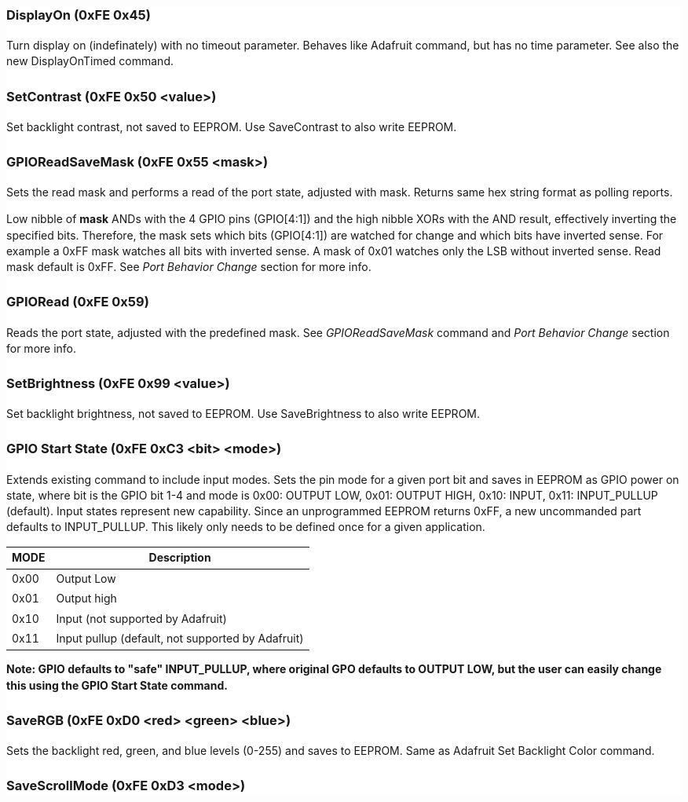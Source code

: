 ### DisplayOn (0xFE 0x45)

Turn display on (indefinately) with no timeout parameter. Behaves like Adafruit command, but has no time parameter. See also the new DisplayOnTimed command.

### SetContrast (0xFE 0x50 &lt;value&gt;)

Set backlight contrast, not saved to EEPROM. Use SaveContrast to also write EEPROM.

### GPIOReadSaveMask (0xFE 0x55 &lt;mask&gt;)

Sets the read mask and performs a read of the port state, adjusted with mask. Returns same hex string format as polling reports.

Low nibble of **mask** ANDs with the 4 GPIO pins (GPIO[4:1]) and the high nibble XORs with the AND result, effectively inverting the specified bits. Therefore, the mask sets which bits (GPIO[4:1]) are watched for change and which bits have inverted sense. For example a 0xFF mask watches all bits with inverted sense. A mask of 0x01 watches only the LSB without inverted sense. Read mask default is 0xFF. See *Port Behavior Change* section for more info.

### GPIORead (0xFE 0x59)

Reads the port state, adjusted with the predefined mask. See *GPIOReadSaveMask* command and *Port Behavior Change* section for more info.

### SetBrightness (0xFE 0x99 &lt;value&gt;)

Set backlight brightness, not saved to EEPROM. Use SaveBrightness to also write EEPROM.

### GPIO Start State (0xFE 0xC3 &lt;bit&gt; &lt;mode&gt;)

Extends existing command to include input modes. Sets the pin mode for a given port bit and saves in EEPROM as GPIO power on state, where bit is the GPIO bit 1-4 and mode is 0x00: OUTPUT LOW, 0x01: OUTPUT HIGH, 0x10: INPUT, 0x11: INPUT_PULLUP (default). Input states represent new capability. Since an unprogrammed EEPROM returns 0xFF, a new uncommanded part defaults to INPUT_PULLUP. This likely only needs to be defined once for a given application.

MODE | Description
---- | ----
0x00 | Output Low
0x01 | Output high
0x10 | Input (not supported by Adafruit)
0x11 | Input pullup (default, not supported by Adafruit)

**Note: GPIO defaults to "safe" INPUT_PULLUP, where original GPO defaults to OUTPUT LOW, but the user can easily change this using the GPIO Start State command.**

### SaveRGB (0xFE 0xD0 &lt;red&gt; &lt;green&gt; &lt;blue&gt;)

Sets the backlight red, green, and blue levels (0-255) and saves to EEPROM. Same as Adafruit Set Backlight Color command.

### SaveScrollMode (0xFE 0xD3 &lt;mode&gt;)
